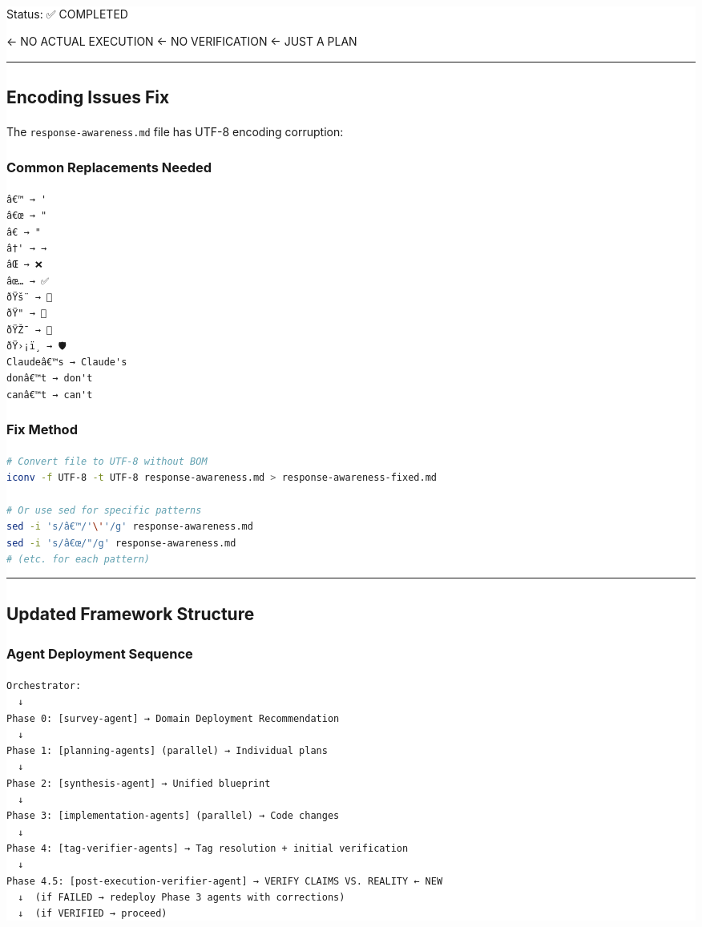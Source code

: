 Status: ✅ COMPLETED

← NO ACTUAL EXECUTION
← NO VERIFICATION
← JUST A PLAN
```
```

---

## Encoding Issues Fix

The `response-awareness.md` file has UTF-8 encoding corruption:

### Common Replacements Needed

```
â€™ → '
â€œ → "
â€ → "
â†' → →
âŒ → ❌
âœ… → ✅
ðŸš¨ → 🚨
ðŸ" → 📝
ðŸŽ¯ → 🎯
ðŸ›¡ï¸ → 🛡️
Claudeâ€™s → Claude's
donâ€™t → don't
canâ€™t → can't
```

### Fix Method

```bash
# Convert file to UTF-8 without BOM
iconv -f UTF-8 -t UTF-8 response-awareness.md > response-awareness-fixed.md

# Or use sed for specific patterns
sed -i 's/â€™/'\''/g' response-awareness.md
sed -i 's/â€œ/"/g' response-awareness.md
# (etc. for each pattern)
```

---

## Updated Framework Structure

### Agent Deployment Sequence

```
Orchestrator:
  ↓
Phase 0: [survey-agent] → Domain Deployment Recommendation
  ↓
Phase 1: [planning-agents] (parallel) → Individual plans
  ↓
Phase 2: [synthesis-agent] → Unified blueprint
  ↓
Phase 3: [implementation-agents] (parallel) → Code changes
  ↓
Phase 4: [tag-verifier-agents] → Tag resolution + initial verification
  ↓
Phase 4.5: [post-execution-verifier-agent] → VERIFY CLAIMS VS. REALITY ← NEW
  ↓  (if FAILED → redeploy Phase 3 agents with corrections)
  ↓  (if VERIFIED → proceed)
```